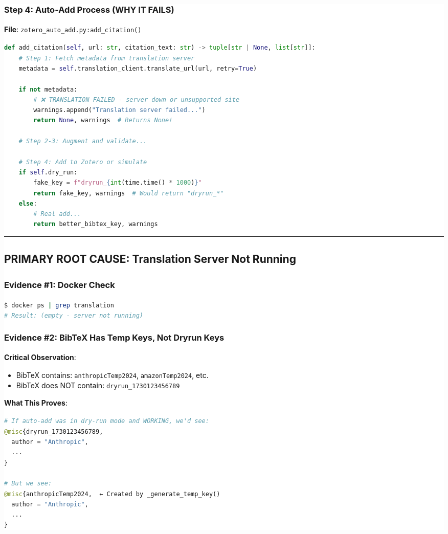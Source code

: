 ### Step 4: Auto-Add Process (WHY IT FAILS)
**File**: `zotero_auto_add.py:add_citation()`
```python
def add_citation(self, url: str, citation_text: str) -> tuple[str | None, list[str]]:
    # Step 1: Fetch metadata from translation server
    metadata = self.translation_client.translate_url(url, retry=True)

    if not metadata:
        # ❌ TRANSLATION FAILED - server down or unsupported site
        warnings.append("Translation server failed...")
        return None, warnings  # Returns None!

    # Step 2-3: Augment and validate...

    # Step 4: Add to Zotero or simulate
    if self.dry_run:
        fake_key = f"dryrun_{int(time.time() * 1000)}"
        return fake_key, warnings  # Would return "dryrun_*"
    else:
        # Real add...
        return better_bibtex_key, warnings
```

---

## PRIMARY ROOT CAUSE: Translation Server Not Running

### Evidence #1: Docker Check
```bash
$ docker ps | grep translation
# Result: (empty - server not running)
```

### Evidence #2: BibTeX Has Temp Keys, Not Dryrun Keys
**Critical Observation**:
- BibTeX contains: `anthropicTemp2024`, `amazonTemp2024`, etc.
- BibTeX does NOT contain: `dryrun_1730123456789`

**What This Proves**:
```python
# If auto-add was in dry-run mode and WORKING, we'd see:
@misc{dryrun_1730123456789,
  author = "Anthropic",
  ...
}

# But we see:
@misc{anthropicTemp2024,  ← Created by _generate_temp_key()
  author = "Anthropic",
  ...
}
```
